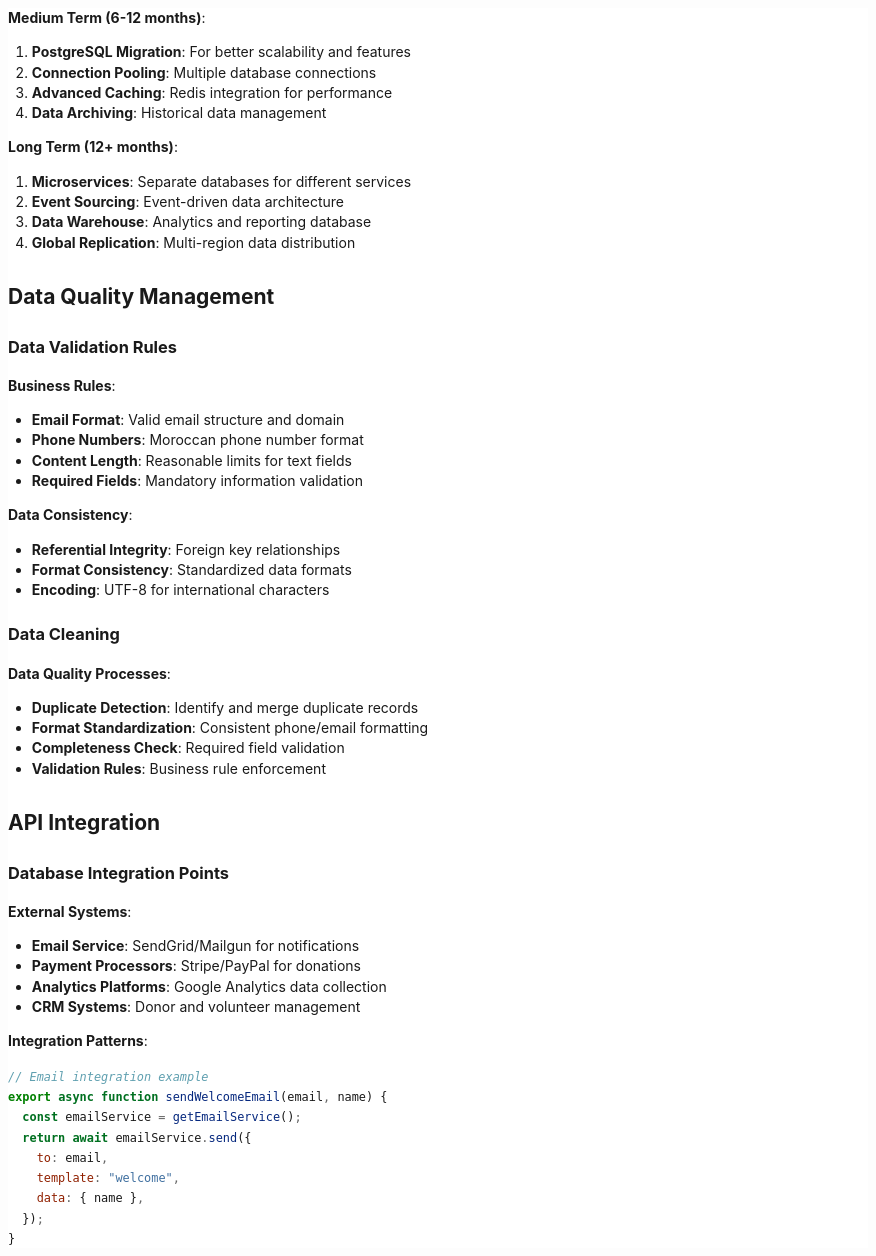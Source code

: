 **Medium Term (6-12 months)**:

1. **PostgreSQL Migration**: For better scalability and features
2. **Connection Pooling**: Multiple database connections
3. **Advanced Caching**: Redis integration for performance
4. **Data Archiving**: Historical data management

**Long Term (12+ months)**:

1. **Microservices**: Separate databases for different services
2. **Event Sourcing**: Event-driven data architecture
3. **Data Warehouse**: Analytics and reporting database
4. **Global Replication**: Multi-region data distribution

## Data Quality Management

### Data Validation Rules

**Business Rules**:

- **Email Format**: Valid email structure and domain
- **Phone Numbers**: Moroccan phone number format
- **Content Length**: Reasonable limits for text fields
- **Required Fields**: Mandatory information validation

**Data Consistency**:

- **Referential Integrity**: Foreign key relationships
- **Format Consistency**: Standardized data formats
- **Encoding**: UTF-8 for international characters

### Data Cleaning

**Data Quality Processes**:

- **Duplicate Detection**: Identify and merge duplicate records
- **Format Standardization**: Consistent phone/email formatting
- **Completeness Check**: Required field validation
- **Validation Rules**: Business rule enforcement

## API Integration

### Database Integration Points

**External Systems**:

- **Email Service**: SendGrid/Mailgun for notifications
- **Payment Processors**: Stripe/PayPal for donations
- **Analytics Platforms**: Google Analytics data collection
- **CRM Systems**: Donor and volunteer management

**Integration Patterns**:

```javascript
// Email integration example
export async function sendWelcomeEmail(email, name) {
  const emailService = getEmailService();
  return await emailService.send({
    to: email,
    template: "welcome",
    data: { name },
  });
}
```
